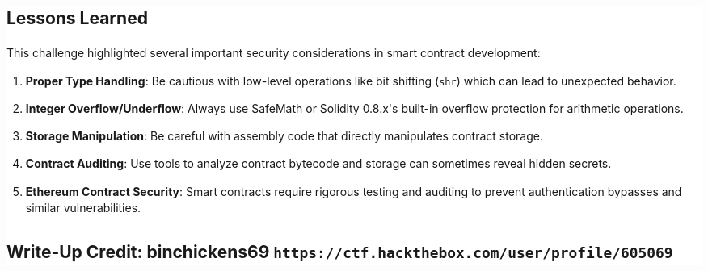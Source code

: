 ## Lessons Learned

This challenge highlighted several important security considerations in smart contract development:

1. **Proper Type Handling**: Be cautious with low-level operations like bit shifting (`shr`) which can lead to unexpected behavior.

2. **Integer Overflow/Underflow**: Always use SafeMath or Solidity 0.8.x's built-in overflow protection for arithmetic operations.

3. **Storage Manipulation**: Be careful with assembly code that directly manipulates contract storage.

4. **Contract Auditing**: Use tools to analyze contract bytecode and storage can sometimes reveal hidden secrets.

5. **Ethereum Contract Security**: Smart contracts require rigorous testing and auditing to prevent authentication bypasses and similar vulnerabilities.

## Write-Up Credit: binchickens69 ```https://ctf.hackthebox.com/user/profile/605069```